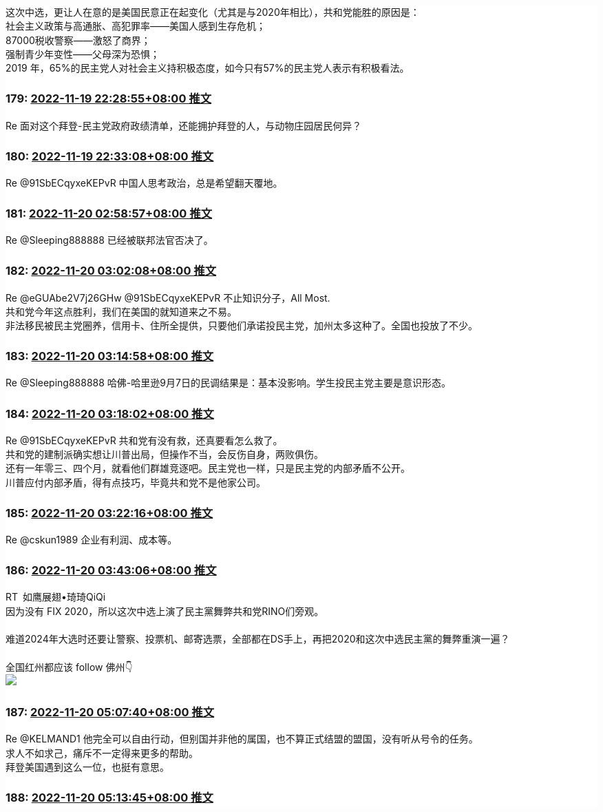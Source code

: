 这次中选，更让人在意的是美国民意正在起变化（尤其是与2020年相比），共和党能胜的原因是：<br>社会主义政策与高通胀、高犯罪率——美国人感到生存危机；<br>87000税收警察——激怒了商界；<br>强制青少年变性——父母深为恐惧；<br>2019 年，65%的民主党人对社会主义持积极态度，如今只有57%的民主党人表示有积极看法。

### 179: [2022-11-19 22:28:55+08:00 推文](https://twitter.com/HeQinglian/status/1593974608105181184)

Re 面对这个拜登-民主党政府政绩清单，还能拥护拜登的人，与动物庄园居民何异？

### 180: [2022-11-19 22:33:08+08:00 推文](https://twitter.com/HeQinglian/status/1593975665744830465)

Re @91SbECqyxeKEPvR 中国人思考政治，总是希望翻天覆地。

### 181: [2022-11-20 02:58:57+08:00 推文](https://twitter.com/HeQinglian/status/1594042561089261568)

Re @Sleeping888888 已经被联邦法官否决了。

### 182: [2022-11-20 03:02:08+08:00 推文](https://twitter.com/HeQinglian/status/1594043364910981120)

Re @eGUAbe2V7j26GHw @91SbECqyxeKEPvR 不止知识分子，All Most.<br>共和党今年这点胜利，我们在美国的就知道来之不易。<br>非法移民被民主党圈养，信用卡、住所全提供，只要他们承诺投民主党，加州太多这种了。全国也投放了不少。

### 183: [2022-11-20 03:14:58+08:00 推文](https://twitter.com/HeQinglian/status/1594046593464143872)

Re @Sleeping888888 哈佛-哈里逊9月7日的民调结果是：基本没影响。学生投民主党主要是意识形态。

### 184: [2022-11-20 03:18:02+08:00 推文](https://twitter.com/HeQinglian/status/1594047364964421632)

Re @91SbECqyxeKEPvR 共和党有没有救，还真要看怎么救了。<br>共和党的建制派确实想让川普出局，但操作不当，会反伤自身，两败俱伤。<br>还有一年零三、四个月，就看他们群雄竞逐吧。民主党也一样，只是民主党的内部矛盾不公开。<br>川普应付内部矛盾，得有点技巧，毕竟共和党不是他家公司。

### 185: [2022-11-20 03:22:16+08:00 推文](https://twitter.com/HeQinglian/status/1594048428660727808)

Re @cskun1989 企业有利润、成本等。

### 186: [2022-11-20 03:43:06+08:00 推文](https://twitter.com/LionQue39480372/status/1594053672530345984)

RT 如鹰展翅•琦琦QiQi<br>因为没有 FIX 2020，所以这次中选上演了民主黨舞弊共和党RINO们旁观。<br><br>难道2024年大选时还要让警察、投票机、邮寄选票，全部都在DS手上，再把2020和这次中选民主黨的舞弊重演一遍？<br><br>全国红州都应该 follow 佛州👇<br><img style="" src="https://pbs.twimg.com/media/Fh83XXPUYAExY5_?format=jpg&amp;name=orig" referrerpolicy="no-referrer">

### 187: [2022-11-20 05:07:40+08:00 推文](https://twitter.com/HeQinglian/status/1594074955569840135)

Re @KELMAND1 他完全可以自由行动，但别国并非他的属国，也不算正式结盟的盟国，没有听从号令的任务。<br>求人不如求己，痛斥不一定得来更多的帮助。<br>拜登美国遇到这么一位，也挺有意思。

### 188: [2022-11-20 05:13:45+08:00 推文](https://twitter.com/HeQinglian/status/1594076486662774788)
